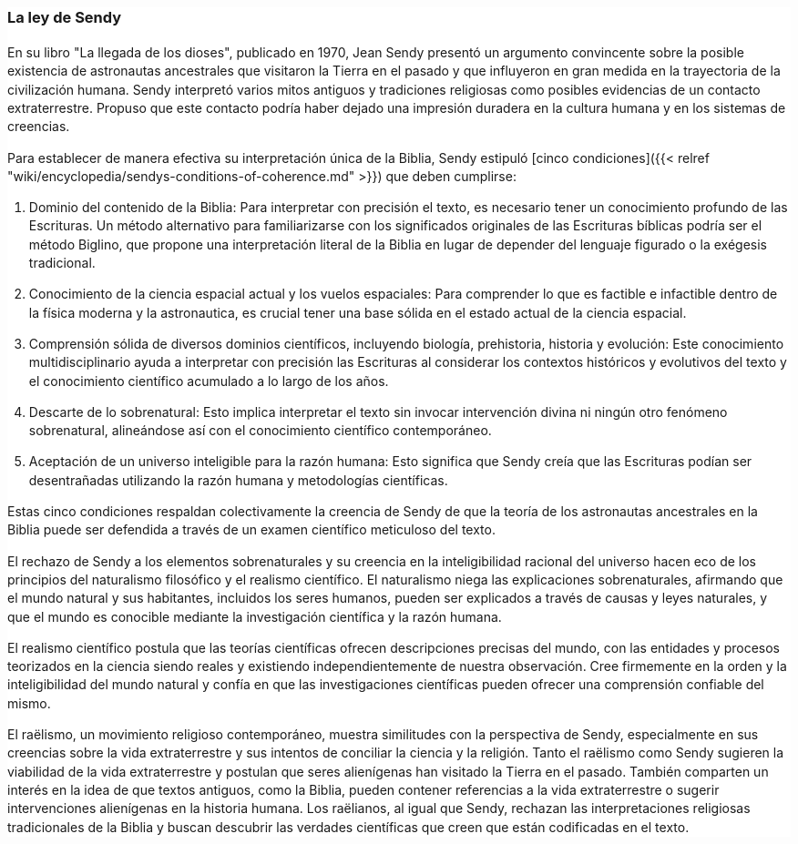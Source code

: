 ### La ley de Sendy

En su libro "La llegada de los dioses", publicado en 1970, Jean Sendy presentó un argumento convincente sobre la posible existencia de astronautas ancestrales que visitaron la Tierra en el pasado y que influyeron en gran medida en la trayectoria de la civilización humana. Sendy interpretó varios mitos antiguos y tradiciones religiosas como posibles evidencias de un contacto extraterrestre. Propuso que este contacto podría haber dejado una impresión duradera en la cultura humana y en los sistemas de creencias.

Para establecer de manera efectiva su interpretación única de la Biblia, Sendy estipuló [cinco condiciones]({{< relref "wiki/encyclopedia/sendys-conditions-of-coherence.md" >}}) que deben cumplirse:

1. Dominio del contenido de la Biblia: Para interpretar con precisión el texto, es necesario tener un conocimiento profundo de las Escrituras. Un método alternativo para familiarizarse con los significados originales de las Escrituras bíblicas podría ser el método Biglino, que propone una interpretación literal de la Biblia en lugar de depender del lenguaje figurado o la exégesis tradicional.

2. Conocimiento de la ciencia espacial actual y los vuelos espaciales: Para comprender lo que es factible e infactible dentro de la física moderna y la astronautica, es crucial tener una base sólida en el estado actual de la ciencia espacial.

3. Comprensión sólida de diversos dominios científicos, incluyendo biología, prehistoria, historia y evolución: Este conocimiento multidisciplinario ayuda a interpretar con precisión las Escrituras al considerar los contextos históricos y evolutivos del texto y el conocimiento científico acumulado a lo largo de los años.

4. Descarte de lo sobrenatural: Esto implica interpretar el texto sin invocar intervención divina ni ningún otro fenómeno sobrenatural, alineándose así con el conocimiento científico contemporáneo.

5. Aceptación de un universo inteligible para la razón humana: Esto significa que Sendy creía que las Escrituras podían ser desentrañadas utilizando la razón humana y metodologías científicas.

Estas cinco condiciones respaldan colectivamente la creencia de Sendy de que la teoría de los astronautas ancestrales en la Biblia puede ser defendida a través de un examen científico meticuloso del texto.

El rechazo de Sendy a los elementos sobrenaturales y su creencia en la inteligibilidad racional del universo hacen eco de los principios del naturalismo filosófico y el realismo científico. El naturalismo niega las explicaciones sobrenaturales, afirmando que el mundo natural y sus habitantes, incluidos los seres humanos, pueden ser explicados a través de causas y leyes naturales, y que el mundo es conocible mediante la investigación científica y la razón humana.

El realismo científico postula que las teorías científicas ofrecen descripciones precisas del mundo, con las entidades y procesos teorizados en la ciencia siendo reales y existiendo independientemente de nuestra observación. Cree firmemente en la orden y la inteligibilidad del mundo natural y confía en que las investigaciones científicas pueden ofrecer una comprensión confiable del mismo.

El raëlismo, un movimiento religioso contemporáneo, muestra similitudes con la perspectiva de Sendy, especialmente en sus creencias sobre la vida extraterrestre y sus intentos de conciliar la ciencia y la religión. Tanto el raëlismo como Sendy sugieren la viabilidad de la vida extraterrestre y postulan que seres alienígenas han visitado la Tierra en el pasado. También comparten un interés en la idea de que textos antiguos, como la Biblia, pueden contener referencias a la vida extraterrestre o sugerir intervenciones alienígenas en la historia humana. Los raëlianos, al igual que Sendy, rechazan las interpretaciones religiosas tradicionales de la Biblia y buscan descubrir las verdades científicas que creen que están codificadas en el texto.
